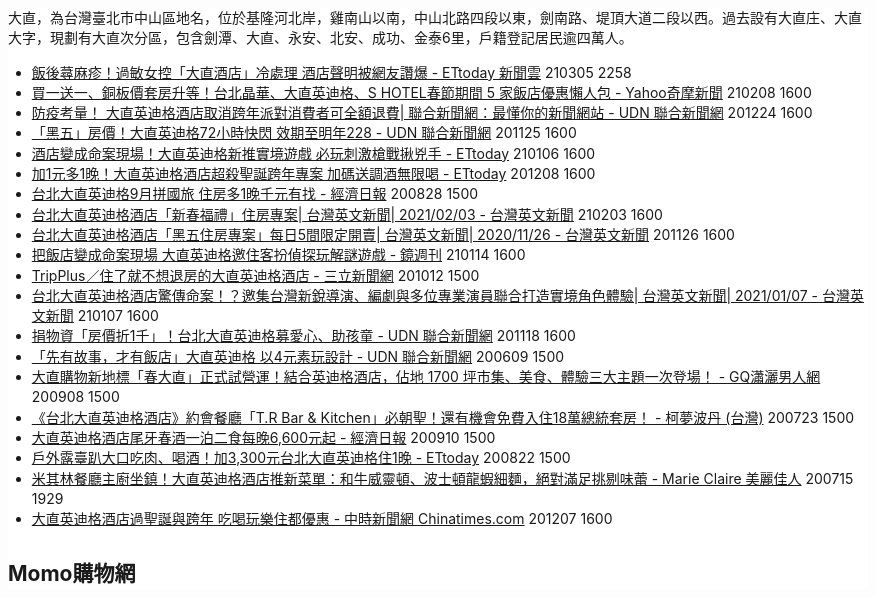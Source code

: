 大直，為台灣臺北市中山區地名，位於基隆河北岸，雞南山以南，中山北路四段以東，劍南路、堤頂大道二段以西。過去設有大直庄、大直大字，現劃有大直次分區，包含劍潭、大直、永安、北安、成功、金泰6里，戶籍登記居民逾四萬人。
- [飯後蕁麻疹！過敏女控「大直酒店」冷處理 酒店聲明被網友讚爆 - ETtoday 新聞雲](https://www.ettoday.net/news/20210305/1932141.htm "飯後蕁麻疹！過敏女控「大直酒店」冷處理 酒店聲明被網友讚爆 - ETtoday 新聞雲") 210305 2258
- [買一送一、銅板價套房升等！台北晶華、大直英迪格、S HOTEL春節期間 5 家飯店優惠懶人包 - Yahoo奇摩新聞](https://tw.news.yahoo.com/%E8%B2%B7-%E9%80%81-%E9%8A%85%E6%9D%BF%E5%83%B9%E5%A5%97%E6%88%BF%E5%8D%87%E7%AD%89-%E5%8F%B0%E5%8C%97%E6%99%B6%E8%8F%AF-%E5%A4%A7%E7%9B%B4%E8%8B%B1%E8%BF%AA%E6%A0%BC-090000511.html "買一送一、銅板價套房升等！台北晶華、大直英迪格、S HOTEL春節期間 5 家飯店優惠懶人包 - Yahoo奇摩新聞") 210208 1600
- [防疫考量！ 大直英迪格酒店取消跨年派對消費者可全額退費| 聯合新聞網：最懂你的新聞網站 - UDN 聯合新聞網](https://udn.com/news/story/7934/5117681 "防疫考量！ 大直英迪格酒店取消跨年派對消費者可全額退費| 聯合新聞網：最懂你的新聞網站 - UDN 聯合新聞網") 201224 1600
- [「黑五」房價！大直英迪格72小時快閃 效期至明年228 - UDN 聯合新聞網](https://udn.com/news/story/7934/5042125 "「黑五」房價！大直英迪格72小時快閃 效期至明年228 - UDN 聯合新聞網") 201125 1600
- [酒店變成命案現場！大直英迪格新推實境遊戲 必玩刺激槍戰揪兇手 - ETtoday](https://travel.ettoday.net/article/1892514.htm "酒店變成命案現場！大直英迪格新推實境遊戲 必玩刺激槍戰揪兇手 - ETtoday") 210106 1600
- [加1元多1晚！大直英迪格酒店超殺聖誕跨年專案 加碼送調酒無限喝 - ETtoday](https://travel.ettoday.net/article/1871744.htm "加1元多1晚！大直英迪格酒店超殺聖誕跨年專案 加碼送調酒無限喝 - ETtoday") 201208 1600
- [台北大直英迪格9月拼國旅 住房多1晚千元有找 - 經濟日報](https://money.udn.com/money/story/5635/4817237 "台北大直英迪格9月拼國旅 住房多1晚千元有找 - 經濟日報") 200828 1500
- [台北大直英迪格酒店「新春福禮」住房專案| 台灣英文新聞| 2021/02/03 - 台灣英文新聞](https://www.taiwannews.com.tw/ch/news/4118742 "台北大直英迪格酒店「新春福禮」住房專案| 台灣英文新聞| 2021/02/03 - 台灣英文新聞") 210203 1600
- [台北大直英迪格酒店「黑五住房專案」每日5間限定開賣| 台灣英文新聞| 2020/11/26 - 台灣英文新聞](https://www.taiwannews.com.tw/ch/news/4063076 "台北大直英迪格酒店「黑五住房專案」每日5間限定開賣| 台灣英文新聞| 2020/11/26 - 台灣英文新聞") 201126 1600
- [把飯店變成命案現場 大直英迪格邀住客扮偵探玩解謎遊戲 - 鏡週刊](https://www.mirrormedia.mg/story/20210114tour001/ "把飯店變成命案現場 大直英迪格邀住客扮偵探玩解謎遊戲 - 鏡週刊") 210114 1600
- [TripPlus／住了就不想退房的大直英迪格酒店 - 三立新聞網](https://www.setn.com/News.aspx?NewsID=827682 "TripPlus／住了就不想退房的大直英迪格酒店 - 三立新聞網") 201012 1500
- [台北大直英迪格酒店驚傳命案！？邀集台灣新銳導演、編劇與多位專業演員聯合打造實境角色體驗| 台灣英文新聞| 2021/01/07 - 台灣英文新聞](https://www.taiwannews.com.tw/ch/news/4096095 "台北大直英迪格酒店驚傳命案！？邀集台灣新銳導演、編劇與多位專業演員聯合打造實境角色體驗| 台灣英文新聞| 2021/01/07 - 台灣英文新聞") 210107 1600
- [捐物資「房價折1千」！台北大直英迪格募愛心、助孩童 - UDN 聯合新聞網](https://udn.com/news/story/7934/5023721 "捐物資「房價折1千」！台北大直英迪格募愛心、助孩童 - UDN 聯合新聞網") 201118 1600
- [「先有故事，才有飯店」大直英迪格 以4元素玩設計 - UDN 聯合新聞網](https://udn.com/news/story/7270/4623161 "「先有故事，才有飯店」大直英迪格 以4元素玩設計 - UDN 聯合新聞網") 200609 1500
- [大直購物新地標「春大直」正式試營運！結合英迪格酒店，佔地 1700 坪市集、美食、體驗三大主題一次登場！ - GQ瀟灑男人網](https://www.gq.com.tw/life/article/%E6%98%A5%E5%A4%A7%E7%9B%B4-%E8%8B%B1%E8%BF%AA%E6%A0%BC%E9%85%92%E5%BA%97 "大直購物新地標「春大直」正式試營運！結合英迪格酒店，佔地 1700 坪市集、美食、體驗三大主題一次登場！ - GQ瀟灑男人網") 200908 1500
- [《台北大直英迪格酒店》約會餐廳「T.R Bar & Kitchen」必朝聖！還有機會免費入住18萬總統套房！ - 柯夢波丹 (台灣)](https://www.cosmopolitan.com/tw/lifestyle/hot-topics/g33363693/hotel-indigo-kitchen/ "《台北大直英迪格酒店》約會餐廳「T.R Bar & Kitchen」必朝聖！還有機會免費入住18萬總統套房！ - 柯夢波丹 (台灣)") 200723 1500
- [大直英迪格酒店尾牙春酒一泊二食每晚6,600元起 - 經濟日報](https://money.udn.com/money/story/7843/4850491 "大直英迪格酒店尾牙春酒一泊二食每晚6,600元起 - 經濟日報") 200910 1500
- [戶外露臺趴大口吃肉、喝酒！加3,300元台北大直英迪格住1晚 - ETtoday](https://travel.ettoday.net/article/1790839.htm "戶外露臺趴大口吃肉、喝酒！加3,300元台北大直英迪格住1晚 - ETtoday") 200822 1500
- [米其林餐廳主廚坐鎮！大直英迪格酒店推新菜單：和牛威靈頓、波士頓龍蝦細麵，絕對滿足挑剔味蕾 - Marie Claire 美麗佳人](https://www.marieclaire.com.tw/lifestyle/taste/51184 "米其林餐廳主廚坐鎮！大直英迪格酒店推新菜單：和牛威靈頓、波士頓龍蝦細麵，絕對滿足挑剔味蕾 - Marie Claire 美麗佳人") 200715 1929
- [大直英迪格酒店過聖誕與跨年 吃喝玩樂住都優惠 - 中時新聞網 Chinatimes.com](https://www.chinatimes.com/realtimenews/20201207002680-260405 "大直英迪格酒店過聖誕與跨年 吃喝玩樂住都優惠 - 中時新聞網 Chinatimes.com") 201207 1600

## Momo購物網
